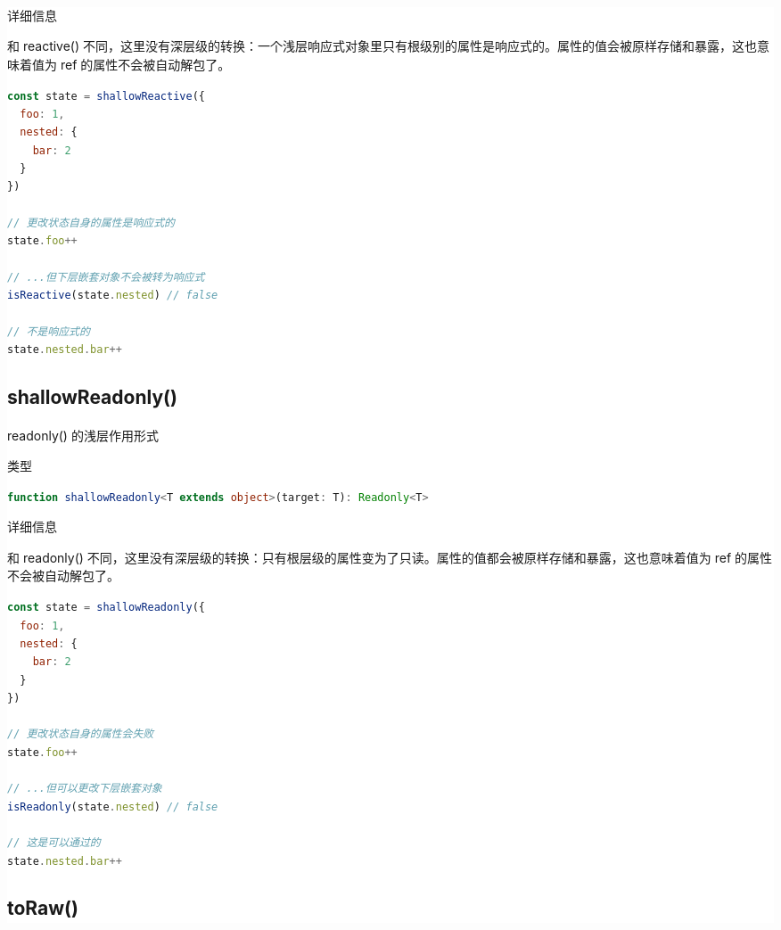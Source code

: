 详细信息

和 reactive() 不同，这里没有深层级的转换：一个浅层响应式对象里只有根级别的属性是响应式的。属性的值会被原样存储和暴露，这也意味着值为 ref 的属性不会被自动解包了。

```javascript
const state = shallowReactive({
  foo: 1,
  nested: {
    bar: 2
  }
})

// 更改状态自身的属性是响应式的
state.foo++

// ...但下层嵌套对象不会被转为响应式
isReactive(state.nested) // false

// 不是响应式的
state.nested.bar++
```

## shallowReadonly()

readonly() 的浅层作用形式

类型

```typescript
function shallowReadonly<T extends object>(target: T): Readonly<T>
```

详细信息

和 readonly() 不同，这里没有深层级的转换：只有根层级的属性变为了只读。属性的值都会被原样存储和暴露，这也意味着值为 ref 的属性不会被自动解包了。

```javascript
const state = shallowReadonly({
  foo: 1,
  nested: {
    bar: 2
  }
})

// 更改状态自身的属性会失败
state.foo++

// ...但可以更改下层嵌套对象
isReadonly(state.nested) // false

// 这是可以通过的
state.nested.bar++
```

## toRaw()
